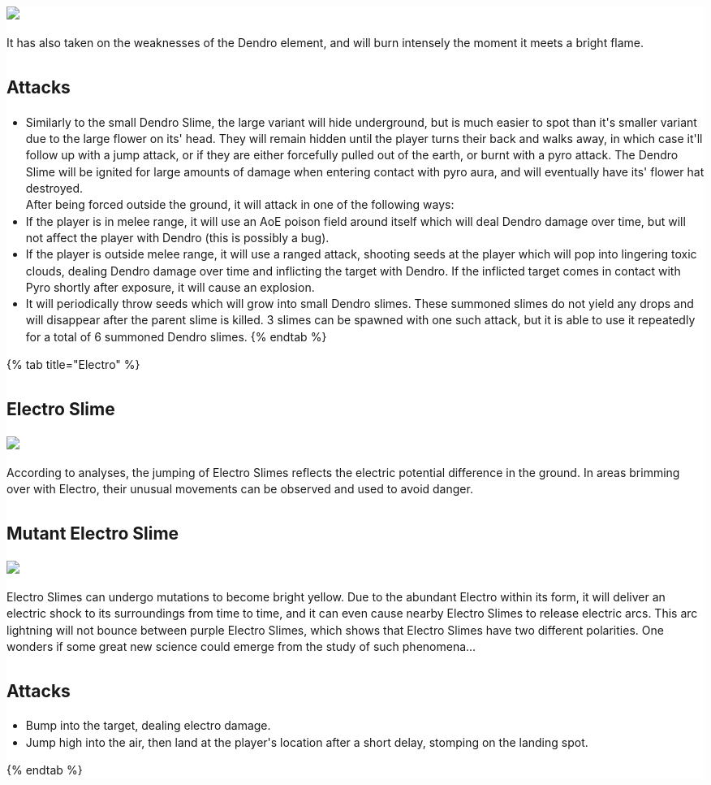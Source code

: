 ![](../../../.gitbook/assets/enemy/elemental/Enemy_Large_Dendro_Slime_Icon.webp)

It has also taken on the weaknesses of the Dendro element, and will burn intensely the moment it meets a bright flame.

## Attacks  

* Similarly to the small Dendro Slime, the large variant will hide underground, but is much easier to spot than it's smaller variant due to the large flower on its' head. They will remain hidden until the player turns their back and walks away, in which case it'll follow up with a jump attack, or if they are either forcefully pulled out of the earth, or burnt with a pyro attack. The Dendro Slime will be ignited for large amounts of damage when entering contact with pyro aura, and will eventually have its' flower hat destroyed.  
After being forced outside the ground, it will attack in one of the following ways:  
* If the player is in melee range, it will use an AoE poison field around itself which will deal Dendro damage over time, but will not affect the player with Dendro (this is possibly a bug).
* If the player is outside melee range, it will use a ranged attack, shooting seeds at the player which will pop into lingering toxic clouds, dealing Dendro damage over time and inflicting the target with Dendro. If the inflicted target comes in contact with Pyro shortly after exposure, it will cause an explosion.
* It will periodically throw seeds which will grow into small Dendro slimes. These summoned slimes do not yield any drops and will disappear after the parent slime is killed. 3 slimes can be spawned with one such attack, but it is able to use it repeatedly for a total of 6 summoned Dendro slimes.
{% endtab %}

{% tab title="Electro" %}
## Electro Slime

![](../../../.gitbook/assets/enemy/elemental/Enemy_Large_Electro_Slime_Icon.webp)

According to analyses, the jumping of Electro Slimes reflects the electric potential difference in the ground. In areas brimming over with Electro, their unusual movements can be observed and used to avoid danger.

## Mutant Electro Slime

![](../../../.gitbook/assets/enemy/elemental/Enemy_Mutant_Electro_Slime_Icon.webp)

Electro Slimes can undergo mutations to become bright yellow. Due to the abundant Electro within its form, it will deliver an electric shock to its surroundings from time to time, and it can even cause nearby Electro Slimes to release electric arcs. This arc lightning will not bounce between purple Electro Slimes, which shows that Electro Slimes have two different polarities. One wonders if some great new science could emerge from the study of such phenomena...

## Attacks
* Bump into the target, dealing electro damage.  
* Jump high into the air, then land at the player's location after a short delay, stomping on the landing spot.

{% endtab %}

